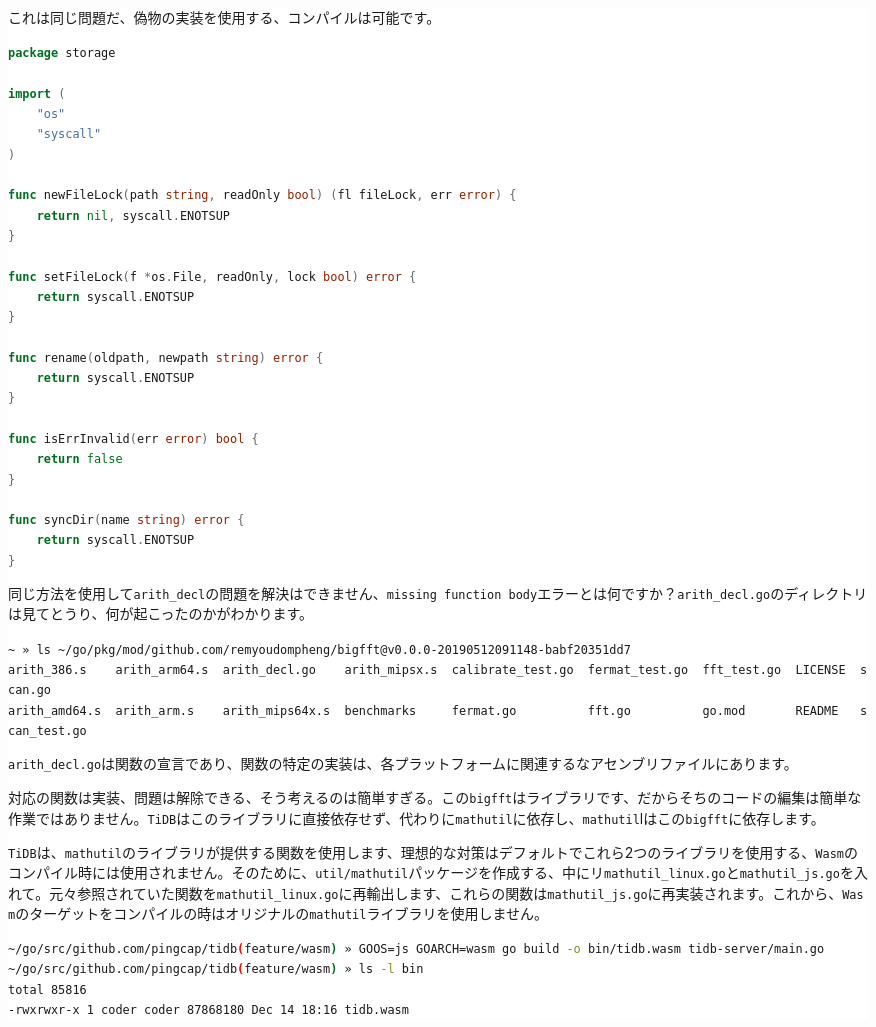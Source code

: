 
これは同じ問題だ、偽物の実装を使用する、コンパイルは可能です。

```go
package storage

import (
	"os"
	"syscall"
)

func newFileLock(path string, readOnly bool) (fl fileLock, err error) {
	return nil, syscall.ENOTSUP
}

func setFileLock(f *os.File, readOnly, lock bool) error {
	return syscall.ENOTSUP
}

func rename(oldpath, newpath string) error {
	return syscall.ENOTSUP
}

func isErrInvalid(err error) bool {
	return false
}

func syncDir(name string) error {
	return syscall.ENOTSUP
}
```

同じ方法を使用して`arith_decl`の問題を解決はできません、`missing function body`エラーとは何ですか？`arith_decl.go`のディレクトリは見てとうり、何が起こったのかがわかります。

```sh
~ » ls ~/go/pkg/mod/github.com/remyoudompheng/bigfft@v0.0.0-20190512091148-babf20351dd7
arith_386.s    arith_arm64.s  arith_decl.go    arith_mipsx.s  calibrate_test.go  fermat_test.go  fft_test.go  LICENSE  scan.go
arith_amd64.s  arith_arm.s    arith_mips64x.s  benchmarks     fermat.go          fft.go          go.mod       README   scan_test.go
```

`arith_decl.go`は関数の宣言であり、関数の特定の実装は、各プラットフォームに関連するなアセンブリファイルにあります。

対応の関数は実装、問題は解除できる、そう考えるのは簡単すぎる。この`bigfft`はライブラリです、だからそちのコードの編集は簡単な作業ではありません。`TiDB`はこのライブラリに直接依存せず、代わりに`mathutil`に依存し、`mathutil`lはこの`bigfft`に依存します。

`TiDB`は、`mathutil`のライブラリが提供する関数を使用します、理想的な対策はデフォルトでこれら2つのライブラリを使用する、`Wasm`のコンパイル時には使用されません。そのために、`util/mathutil`パッケージを作成する、中にリ`mathutil_linux.go`と`mathutil_js.go`を入れて。元々参照されていた関数を`mathutil_linux.go`に再輸出します、これらの関数は`mathutil_js.go`に再実装されます。これから、`Wasm`のターゲットをコンパイルの時はオリジナルの`mathutil`ライブラリを使用しません。

```sh
~/go/src/github.com/pingcap/tidb(feature/wasm) » GOOS=js GOARCH=wasm go build -o bin/tidb.wasm tidb-server/main.go
~/go/src/github.com/pingcap/tidb(feature/wasm) » ls -l bin
total 85816
-rwxrwxr-x 1 coder coder 87868180 Dec 14 18:16 tidb.wasm
```

